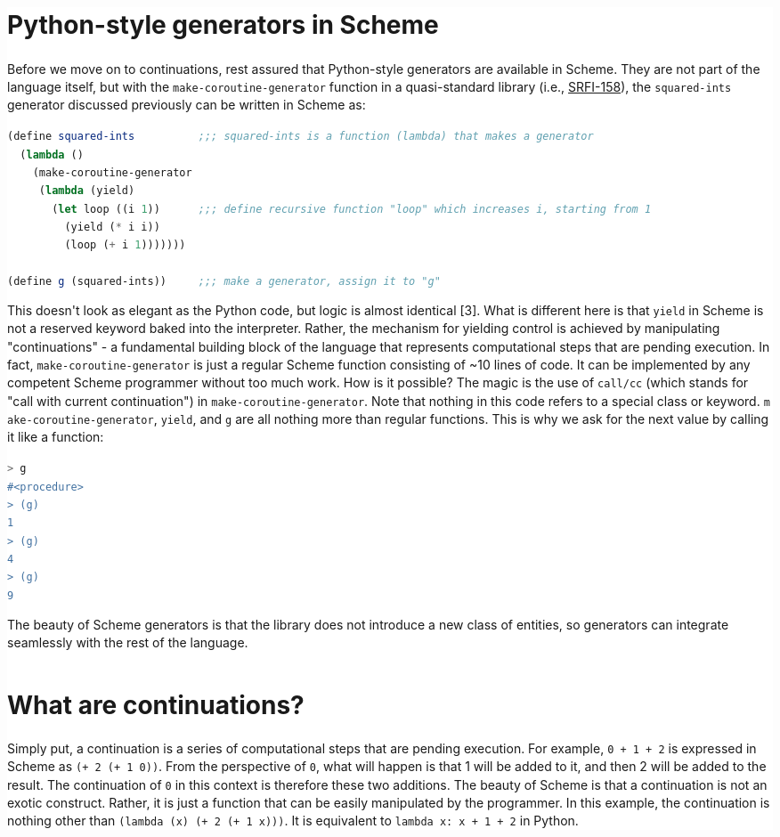 # Python-style generators in Scheme

Before we move on to continuations, rest assured that Python-style generators are available in Scheme. They are not part of the language itself, but with the `make-coroutine-generator` function in a quasi-standard library (i.e., [SRFI-158](https://srfi.schemers.org/srfi-158/srfi-158.html)), the `squared-ints` generator discussed previously can be written in Scheme as:

```scheme
(define squared-ints          ;;; squared-ints is a function (lambda) that makes a generator
  (lambda ()
    (make-coroutine-generator
     (lambda (yield)
       (let loop ((i 1))      ;;; define recursive function "loop" which increases i, starting from 1 
	     (yield (* i i))
	     (loop (+ i 1)))))))

(define g (squared-ints))     ;;; make a generator, assign it to "g" 
```

This doesn't look as elegant as the Python code, but logic is almost identical [3]. What is different here is that `yield` in Scheme is not a reserved keyword baked into the interpreter. Rather, the mechanism for yielding control is achieved by manipulating "continuations" - a fundamental building block of the language that represents computational steps that are pending execution. In fact, `make-coroutine-generator` is just a regular Scheme function consisting of ~10 lines of code. It can be implemented by any competent Scheme programmer without too much work. How is it possible? The magic is the use of `call/cc` (which stands for "call with current continuation") in `make-coroutine-generator`. Note that nothing in this code refers to a special class or keyword. `make-coroutine-generator`, `yield`, and `g` are all nothing more than regular functions. This is why we ask for the next value by calling it like a function:

```scheme
> g
#<procedure>
> (g)
1
> (g)
4
> (g)
9
```

The beauty of Scheme generators is that the library does not introduce a new class of entities, so generators can integrate seamlessly with the rest of the language.

# What are continuations?

Simply put, a continuation is a series of computational steps that are pending execution. For example, `0 + 1 + 2` is expressed in Scheme as `(+ 2 (+ 1 0))`. From the perspective of `0`, what will happen is that 1 will be added to it, and then 2 will be added to the result. The continuation of `0` in this context is therefore these two additions. The beauty of Scheme is that a continuation is not an exotic construct. Rather, it is just a function that can be easily manipulated by the programmer. In this example, the continuation is nothing other than `(lambda (x) (+ 2 (+ 1 x)))`. It is equivalent to `lambda x: x + 1 + 2` in Python.
